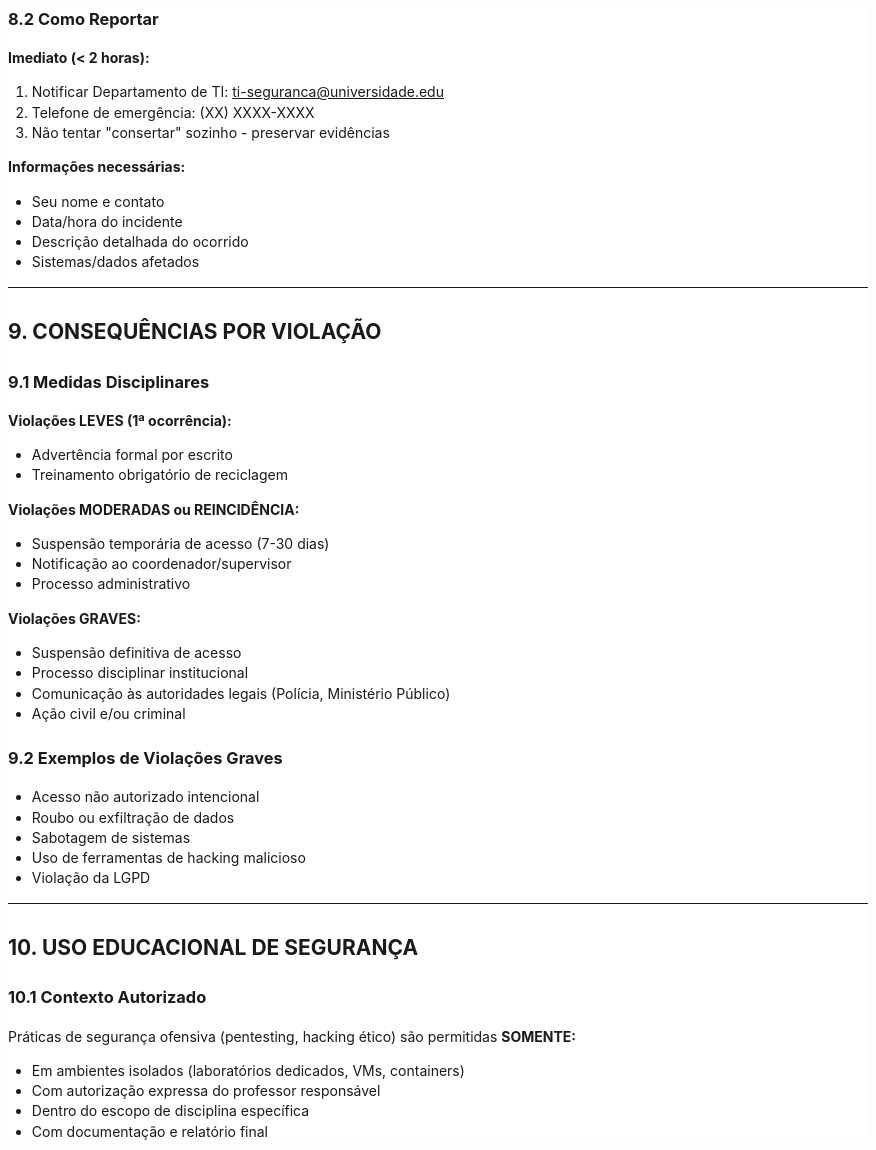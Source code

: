 ### 8.2 Como Reportar
**Imediato (< 2 horas):**
1. Notificar Departamento de TI: ti-seguranca@universidade.edu
2. Telefone de emergência: (XX) XXXX-XXXX
3. Não tentar "consertar" sozinho - preservar evidências

**Informações necessárias:**
- Seu nome e contato
- Data/hora do incidente
- Descrição detalhada do ocorrido
- Sistemas/dados afetados

---

## 9. CONSEQUÊNCIAS POR VIOLAÇÃO

### 9.1 Medidas Disciplinares

**Violações LEVES (1ª ocorrência):**
- Advertência formal por escrito
- Treinamento obrigatório de reciclagem

**Violações MODERADAS ou REINCIDÊNCIA:**
- Suspensão temporária de acesso (7-30 dias)
- Notificação ao coordenador/supervisor
- Processo administrativo

**Violações GRAVES:**
- Suspensão definitiva de acesso
- Processo disciplinar institucional
- Comunicação às autoridades legais (Polícia, Ministério Público)
- Ação civil e/ou criminal

### 9.2 Exemplos de Violações Graves
- Acesso não autorizado intencional
- Roubo ou exfiltração de dados
- Sabotagem de sistemas
- Uso de ferramentas de hacking malicioso
- Violação da LGPD

---

## 10. USO EDUCACIONAL DE SEGURANÇA

### 10.1 Contexto Autorizado
Práticas de segurança ofensiva (pentesting, hacking ético) são permitidas **SOMENTE:**
- Em ambientes isolados (laboratórios dedicados, VMs, containers)
- Com autorização expressa do professor responsável
- Dentro do escopo de disciplina específica
- Com documentação e relatório final
